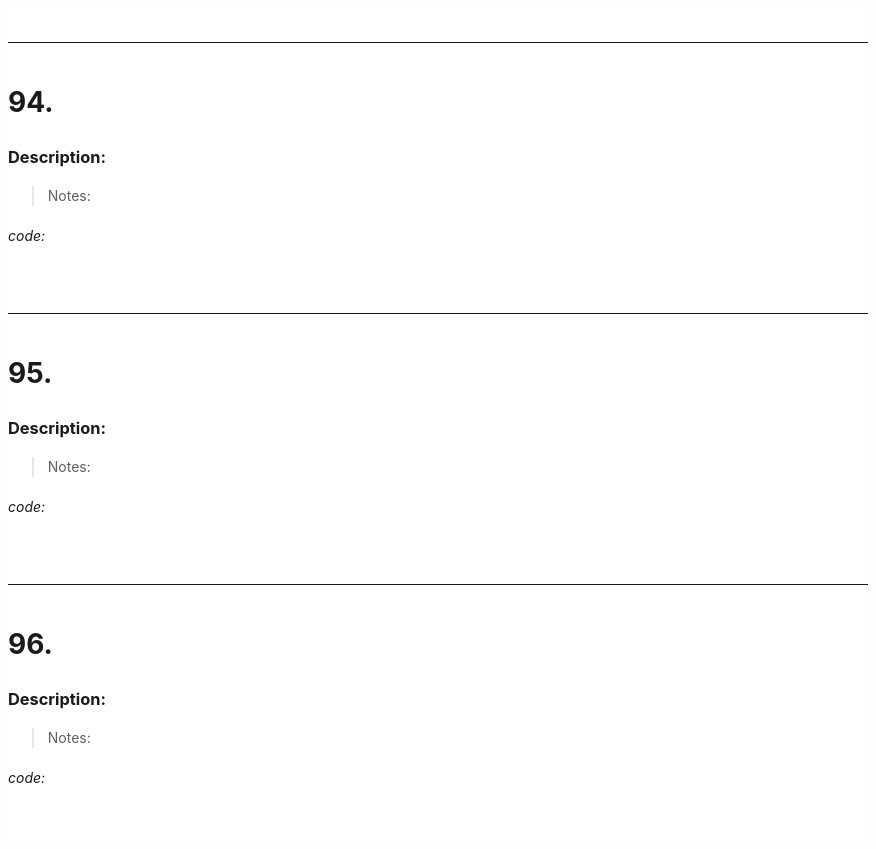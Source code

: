 
```


```


---
# 94. 

### Description:


>Notes:


###### code:


```


```


---
# 95. 

### Description:


>Notes:


###### code:


```


```


---
# 96. 

### Description:


>Notes:


###### code:


```


```
